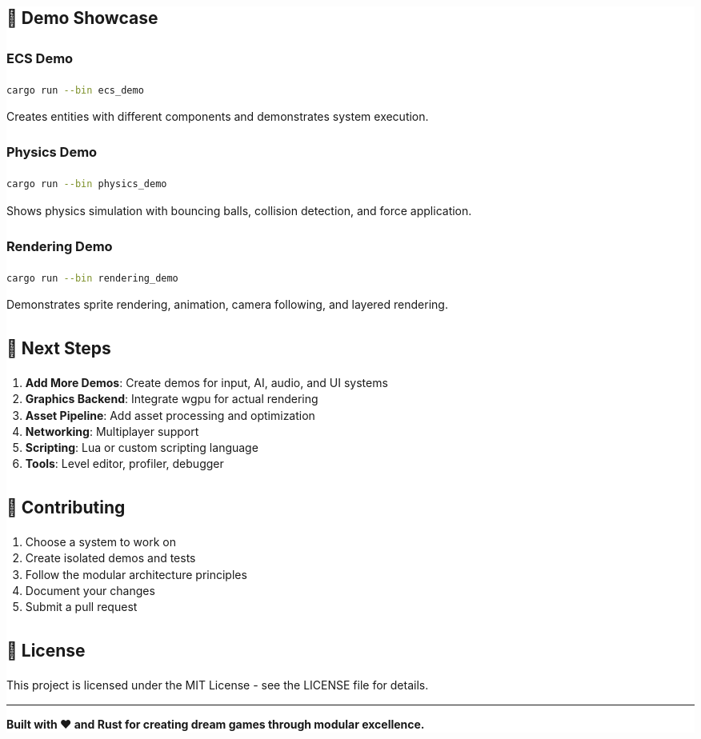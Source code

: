 ## 🎯 Demo Showcase

### ECS Demo
```bash
cargo run --bin ecs_demo
```
Creates entities with different components and demonstrates system execution.

### Physics Demo
```bash
cargo run --bin physics_demo
```
Shows physics simulation with bouncing balls, collision detection, and force application.

### Rendering Demo
```bash
cargo run --bin rendering_demo
```
Demonstrates sprite rendering, animation, camera following, and layered rendering.

## 🚀 Next Steps

1. **Add More Demos**: Create demos for input, AI, audio, and UI systems
2. **Graphics Backend**: Integrate wgpu for actual rendering
3. **Asset Pipeline**: Add asset processing and optimization
4. **Networking**: Multiplayer support
5. **Scripting**: Lua or custom scripting language
6. **Tools**: Level editor, profiler, debugger

## 🤝 Contributing

1. Choose a system to work on
2. Create isolated demos and tests
3. Follow the modular architecture principles
4. Document your changes
5. Submit a pull request

## 📄 License

This project is licensed under the MIT License - see the LICENSE file for details.

---

**Built with ❤️ and Rust for creating dream games through modular excellence.**